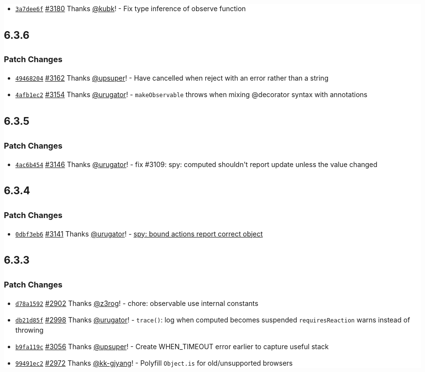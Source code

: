 -   [`3a7dee6f`](https://github.com/mobxjs/mobx/commit/3a7dee6fdaddbb4b79205b054601a8020c226fcc) [#3180](https://github.com/mobxjs/mobx/pull/3180) Thanks [@kubk](https://github.com/kubk)! - Fix type inference of observe function

## 6.3.6

### Patch Changes

-   [`49468204`](https://github.com/mobxjs/mobx/commit/49468204d3bc28d15dbf383c0b7f874ca26dff30) [#3162](https://github.com/mobxjs/mobx/pull/3162) Thanks [@upsuper](https://github.com/upsuper)! - Have cancelled when reject with an error rather than a string

*   [`4afb1ec2`](https://github.com/mobxjs/mobx/commit/4afb1ec24427cf8e1f768d0c6fc49d0f44f4ab8e) [#3154](https://github.com/mobxjs/mobx/pull/3154) Thanks [@urugator](https://github.com/urugator)! - `makeObservable` throws when mixing @decorator syntax with annotations

## 6.3.5

### Patch Changes

-   [`4ac6b454`](https://github.com/mobxjs/mobx/commit/4ac6b45473c2e3b07c8e683cd395bc5edfaa8e15) [#3146](https://github.com/mobxjs/mobx/pull/3146) Thanks [@urugator](https://github.com/urugator)! - fix #3109: spy: computed shouldn't report update unless the value changed

## 6.3.4

### Patch Changes

-   [`0dbf3eb6`](https://github.com/mobxjs/mobx/commit/0dbf3eb6eecfa9cd6cd9dc7d707e8d70927e79bf) [#3141](https://github.com/mobxjs/mobx/pull/3141) Thanks [@urugator](https://github.com/urugator)! - [spy: bound actions report correct object](https://github.com/mobxjs/mobx/discussions/3140)

## 6.3.3

### Patch Changes

-   [`d78a1592`](https://github.com/mobxjs/mobx/commit/d78a15929052b96698b3355a0b4c8335750422db) [#2902](https://github.com/mobxjs/mobx/pull/2902) Thanks [@z3rog](https://github.com/z3rog)! - chore: observable use internal constants

*   [`db21d85f`](https://github.com/mobxjs/mobx/commit/db21d85fcd41c6c142998f53e722ee0a0e9b5c18) [#2998](https://github.com/mobxjs/mobx/pull/2998) Thanks [@urugator](https://github.com/urugator)! - `trace()`: log when computed becomes suspended
    `requiresReaction` warns instead of throwing

-   [`b9fa119c`](https://github.com/mobxjs/mobx/commit/b9fa119c90e23d4b327763189f24c00be2fb2c26) [#3056](https://github.com/mobxjs/mobx/pull/3056) Thanks [@upsuper](https://github.com/upsuper)! - Create WHEN_TIMEOUT error earlier to capture useful stack

*   [`99491ec2`](https://github.com/mobxjs/mobx/commit/99491ec2d315a3a01cdbe40d9a24d920a09cbd0e) [#2972](https://github.com/mobxjs/mobx/pull/2972) Thanks [@kk-gjyang](https://github.com/kk-gjyang)! - Polyfill `Object.is` for old/unsupported browsers
